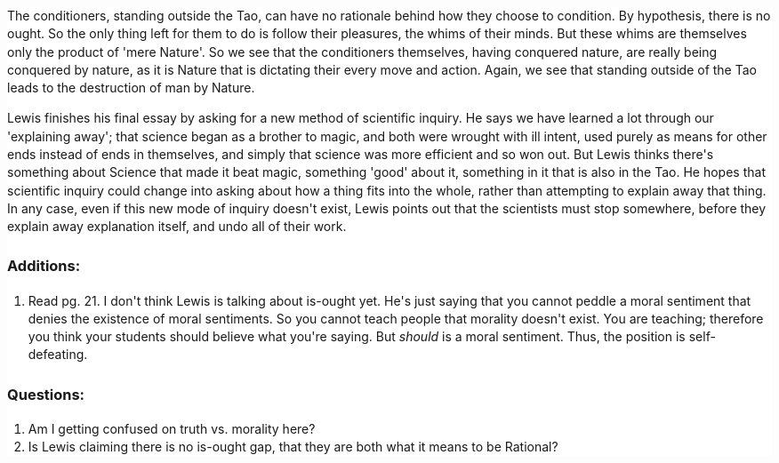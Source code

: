 The conditioners, standing outside the Tao, can have no rationale behind how they choose to condition. By hypothesis, there is no ought. So the only thing left for them to do is follow their pleasures, the whims of their minds. But these whims are themselves only the product of 'mere Nature'. So we see that the conditioners themselves, having conquered nature, are really being conquered by nature, as it is Nature that is dictating their every move and action. Again, we see that standing outside of the Tao leads to the destruction of man by Nature.
 
Lewis finishes his final essay by asking for a new method of scientific inquiry. He says we have learned a lot through our 'explaining away'; that science began as a brother to magic, and both were wrought with ill intent, used purely as means for other ends instead of ends in themselves, and simply that science was more efficient and so won out. But Lewis thinks there's something about Science that made it beat magic, something 'good' about it, something in it that is also in the Tao. He hopes that scientific inquiry could change into asking about how a thing fits into the whole, rather than attempting to explain away that thing. In any case, even if this new mode of inquiry doesn't exist, Lewis points out that the scientists must stop somewhere, before they explain away explanation itself, and undo all of their work.
 
### Additions:
 
 1. Read pg. 21. I don't think Lewis is talking about is-ought yet. He's just saying that you cannot peddle a moral sentiment that denies the existence of moral sentiments. So you cannot teach people that morality doesn't exist. You are teaching; therefore you think your students should believe what you're saying. But *should* is a moral sentiment. Thus, the position is self-defeating.
 
### Questions:
 
 1. Am I getting confused on truth vs. morality here?
 2. Is Lewis claiming there is no is-ought gap, that they are both what it means to be Rational?

